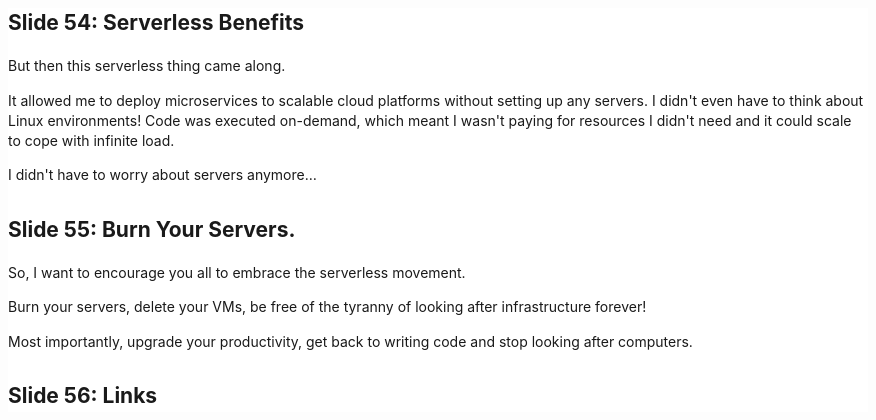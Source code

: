 ## Slide 54: Serverless Benefits

But then this serverless thing came along.

It allowed me to deploy microservices to scalable cloud platforms without setting up any servers. I didn't even have to think about Linux environments! Code was executed on-demand, which meant I wasn't paying for resources I didn't need and it could scale to cope with infinite load.

I didn't have to worry about servers anymore…

## Slide 55: Burn Your Servers.

So, I want to encourage you all to embrace the serverless movement. 

Burn your servers, delete your VMs, be free of the tyranny of looking after infrastructure forever! 

Most importantly, upgrade your productivity, get back to writing code and stop looking after computers.

## Slide 56: Links